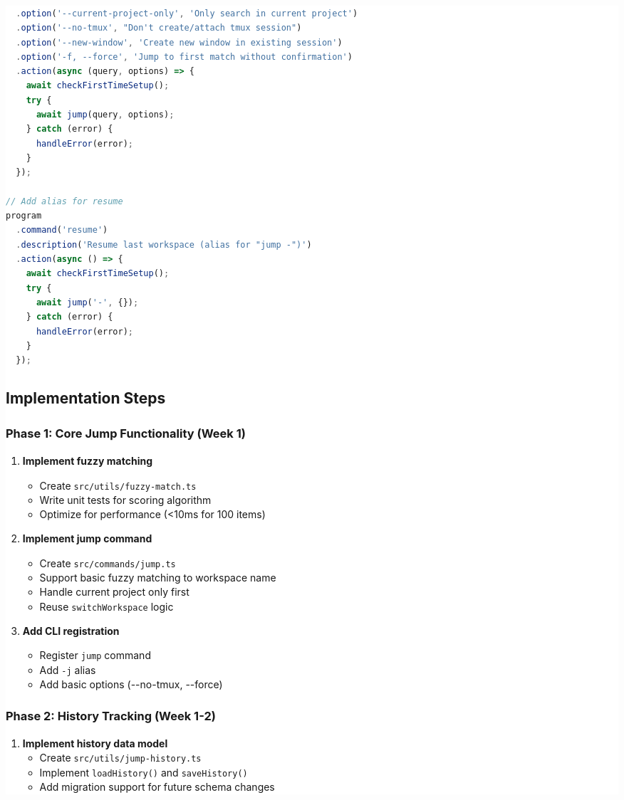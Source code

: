 ```typescript
  .option('--current-project-only', 'Only search in current project')
  .option('--no-tmux', "Don't create/attach tmux session")
  .option('--new-window', 'Create new window in existing session')
  .option('-f, --force', 'Jump to first match without confirmation')
  .action(async (query, options) => {
    await checkFirstTimeSetup();
    try {
      await jump(query, options);
    } catch (error) {
      handleError(error);
    }
  });

// Add alias for resume
program
  .command('resume')
  .description('Resume last workspace (alias for "jump -")')
  .action(async () => {
    await checkFirstTimeSetup();
    try {
      await jump('-', {});
    } catch (error) {
      handleError(error);
    }
  });
```

## Implementation Steps

### Phase 1: Core Jump Functionality (Week 1)
1. **Implement fuzzy matching**
   - Create `src/utils/fuzzy-match.ts`
   - Write unit tests for scoring algorithm
   - Optimize for performance (<10ms for 100 items)

2. **Implement jump command**
   - Create `src/commands/jump.ts`
   - Support basic fuzzy matching to workspace name
   - Handle current project only first
   - Reuse `switchWorkspace` logic

3. **Add CLI registration**
   - Register `jump` command
   - Add `-j` alias
   - Add basic options (--no-tmux, --force)

### Phase 2: History Tracking (Week 1-2)
1. **Implement history data model**
   - Create `src/utils/jump-history.ts`
   - Implement `loadHistory()` and `saveHistory()`
   - Add migration support for future schema changes
